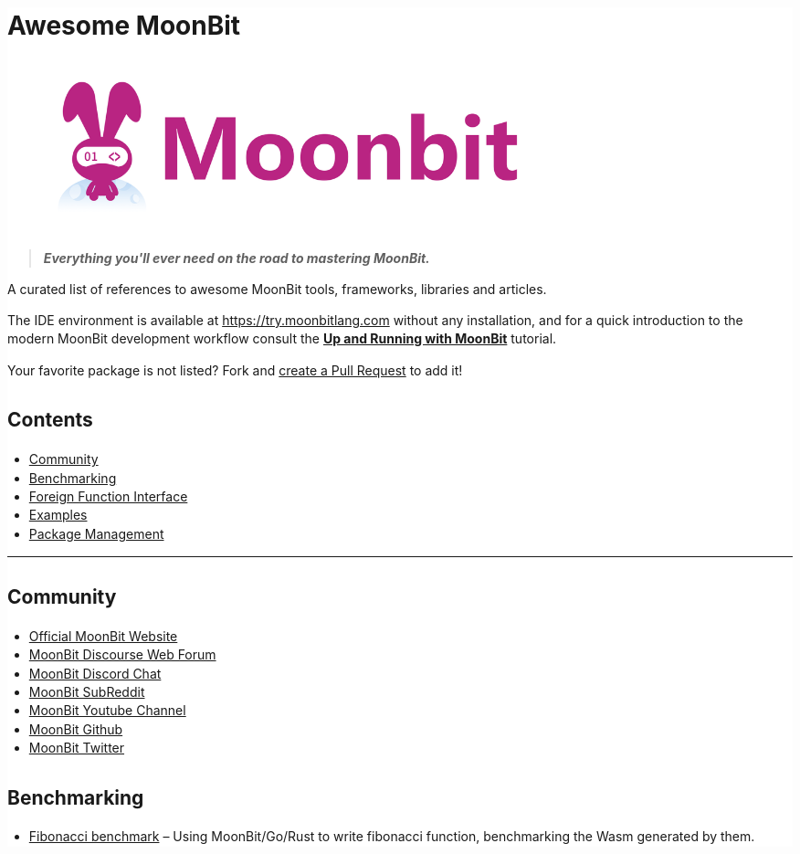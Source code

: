 Awesome MoonBit
=============

<img src="images/logo.png" width="70%" />

> _**Everything you'll ever need on the road to mastering MoonBit.**_

A curated list of references to awesome MoonBit tools, frameworks, libraries and articles. 

The IDE environment is available at https://try.moonbitlang.com without any installation, and for a quick introduction to the modern MoonBit development workflow consult the [**Up and Running with MoonBit**](https://www.moonbitlang.com/docs/build-system-tutorial/) tutorial.

Your favorite package is not listed? Fork and [create a Pull Request](/moonbitlang/awesome-moonbit/edit/master/README.md) to add it!

## Contents

- [Community](#community)
- [Benchmarking](#benchmarking)
- [Foreign Function Interface](#foreign-function-interface)
- [Examples](#examples)
- [Package Management](#package-management)

* * *

## Community

- [Official MoonBit Website](https://www.moonbitlang.com/)
- [MoonBit Discourse Web Forum](https://discuss.moonbitlang.com/)
- [MoonBit Discord Chat](https://discord.gg/CVFRavvRav)
- [MoonBit SubReddit](https://www.reddit.com/user/Moonbitlang/)
- [MoonBit Youtube Channel](https://www.youtube.com/@moonbitlang_idea)
- [MoonBit Github](https://github.com/moonbitlang/)
- [MoonBit Twitter](https://twitter.com/moonbitlang)

## Benchmarking

- [Fibonacci benchmark](https://github.com/moonbitlang/moonbit-docs/tree/main/benchmark/fibonacci) – Using MoonBit/Go/Rust to write fibonacci function, benchmarking the Wasm generated by them.
